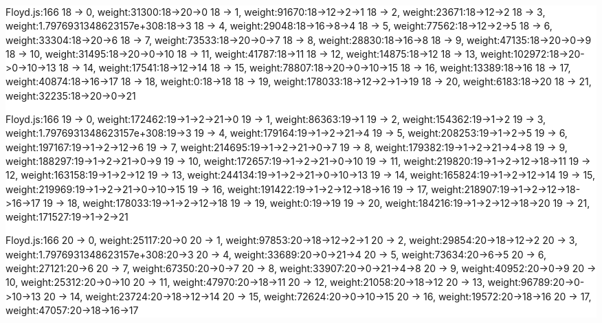 Floyd.js:166 18 -> 0, weight:31300:18->20->0
18 -> 1, weight:91670:18->12->2->1
18 -> 2, weight:23671:18->12->2
18 -> 3, weight:1.7976931348623157e+308:18->3
18 -> 4, weight:29048:18->16->8->4
18 -> 5, weight:77562:18->12->2->5
18 -> 6, weight:33304:18->20->6
18 -> 7, weight:73533:18->20->0->7
18 -> 8, weight:28830:18->16->8
18 -> 9, weight:47135:18->20->0->9
18 -> 10, weight:31495:18->20->0->10
18 -> 11, weight:41787:18->11
18 -> 12, weight:14875:18->12
18 -> 13, weight:102972:18->20->0->10->13
18 -> 14, weight:17541:18->12->14
18 -> 15, weight:78807:18->20->0->10->15
18 -> 16, weight:13389:18->16
18 -> 17, weight:40874:18->16->17
18 -> 18, weight:0:18->18
18 -> 19, weight:178033:18->12->2->1->19
18 -> 20, weight:6183:18->20
18 -> 21, weight:32235:18->20->0->21

Floyd.js:166 19 -> 0, weight:172462:19->1->2->21->0
19 -> 1, weight:86363:19->1
19 -> 2, weight:154362:19->1->2
19 -> 3, weight:1.7976931348623157e+308:19->3
19 -> 4, weight:179164:19->1->2->21->4
19 -> 5, weight:208253:19->1->2->5
19 -> 6, weight:197167:19->1->2->12->6
19 -> 7, weight:214695:19->1->2->21->0->7
19 -> 8, weight:179382:19->1->2->21->4->8
19 -> 9, weight:188297:19->1->2->21->0->9
19 -> 10, weight:172657:19->1->2->21->0->10
19 -> 11, weight:219820:19->1->2->12->18->11
19 -> 12, weight:163158:19->1->2->12
19 -> 13, weight:244134:19->1->2->21->0->10->13
19 -> 14, weight:165824:19->1->2->12->14
19 -> 15, weight:219969:19->1->2->21->0->10->15
19 -> 16, weight:191422:19->1->2->12->18->16
19 -> 17, weight:218907:19->1->2->12->18->16->17
19 -> 18, weight:178033:19->1->2->12->18
19 -> 19, weight:0:19->19
19 -> 20, weight:184216:19->1->2->12->18->20
19 -> 21, weight:171527:19->1->2->21

Floyd.js:166 20 -> 0, weight:25117:20->0
20 -> 1, weight:97853:20->18->12->2->1
20 -> 2, weight:29854:20->18->12->2
20 -> 3, weight:1.7976931348623157e+308:20->3
20 -> 4, weight:33689:20->0->21->4
20 -> 5, weight:73634:20->6->5
20 -> 6, weight:27121:20->6
20 -> 7, weight:67350:20->0->7
20 -> 8, weight:33907:20->0->21->4->8
20 -> 9, weight:40952:20->0->9
20 -> 10, weight:25312:20->0->10
20 -> 11, weight:47970:20->18->11
20 -> 12, weight:21058:20->18->12
20 -> 13, weight:96789:20->0->10->13
20 -> 14, weight:23724:20->18->12->14
20 -> 15, weight:72624:20->0->10->15
20 -> 16, weight:19572:20->18->16
20 -> 17, weight:47057:20->18->16->17